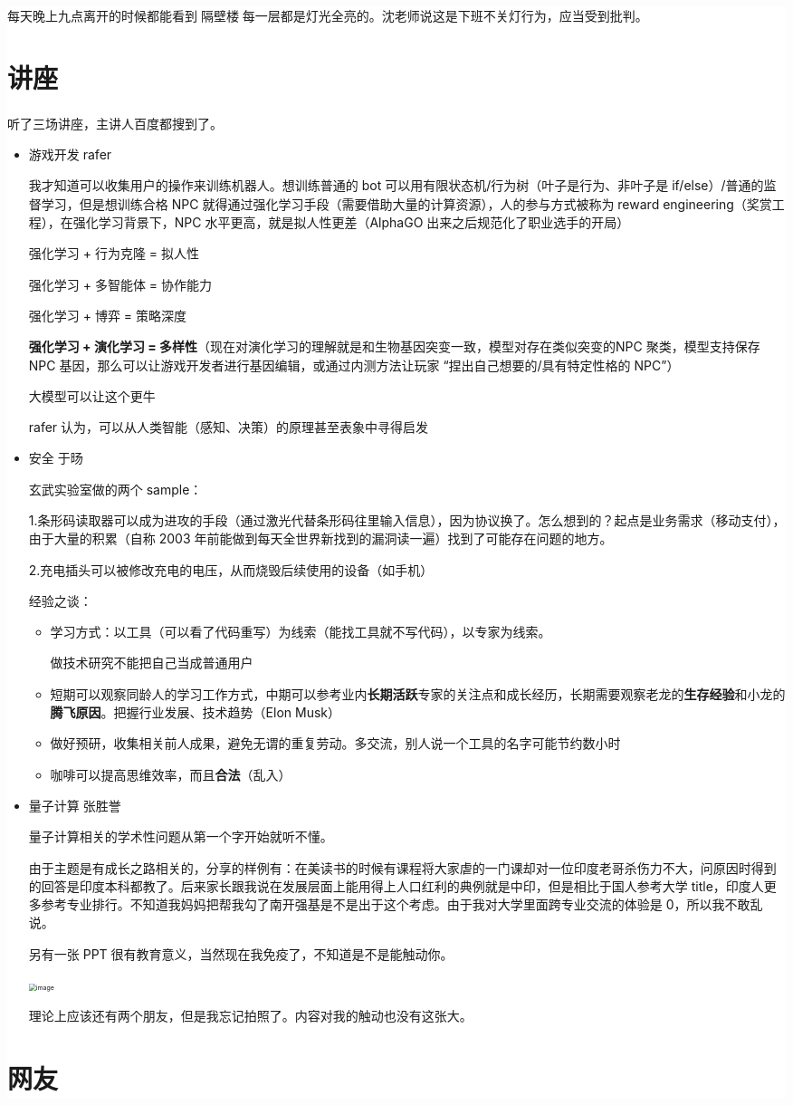 每天晚上九点离开的时候都能看到 隔壁楼 每一层都是灯光全亮的。沈老师说这是下班不关灯行为，应当受到批判。

# 讲座

听了三场讲座，主讲人百度都搜到了。

- 游戏开发 rafer

  我才知道可以收集用户的操作来训练机器人。想训练普通的 bot 可以用有限状态机/行为树（叶子是行为、非叶子是 if/else）/普通的监督学习，但是想训练合格 NPC 就得通过强化学习手段（需要借助大量的计算资源），人的参与方式被称为 reward engineering（奖赏工程），在强化学习背景下，NPC 水平更高，就是拟人性更差（AlphaGO 出来之后规范化了职业选手的开局）

  强化学习 + 行为克隆 = 拟人性

  强化学习 + 多智能体 = 协作能力

  强化学习 + 博弈 = 策略深度

  **强化学习 + 演化学习 = 多样性**（现在对演化学习的理解就是和生物基因突变一致，模型对存在类似突变的NPC 聚类，模型支持保存 NPC 基因，那么可以让游戏开发者进行基因编辑，或通过内测方法让玩家 “捏出自己想要的/具有特定性格的 NPC”）

  大模型可以让这个更牛

  rafer 认为，可以从人类智能（感知、决策）的原理甚至表象中寻得启发

- 安全 于旸

  玄武实验室做的两个 sample：

  1.条形码读取器可以成为进攻的手段（通过激光代替条形码往里输入信息），因为协议换了。怎么想到的？起点是业务需求（移动支付），由于大量的积累（自称 2003 年前能做到每天全世界新找到的漏洞读一遍）找到了可能存在问题的地方。

  2.充电插头可以被修改充电的电压，从而烧毁后续使用的设备（如手机）

  经验之谈：

  - 学习方式：以工具（可以看了代码重写）为线索（能找工具就不写代码），以专家为线索。

    做技术研究不能把自己当成普通用户

  - 短期可以观察同龄人的学习工作方式，中期可以参考业内**长期活跃**专家的关注点和成长经历，长期需要观察老龙的**生存经验**和小龙的**腾飞原因**。把握行业发展、技术趋势（Elon Musk）

  - 做好预研，收集相关前人成果，避免无谓的重复劳动。多交流，别人说一个工具的名字可能节约数小时

  - 咖啡可以提高思维效率，而且**合法**（乱入）

    

- 量子计算 张胜誉

  量子计算相关的学术性问题从第一个字开始就听不懂。

  由于主题是有成长之路相关的，分享的样例有：在美读书的时候有课程将大家虐的一门课却对一位印度老哥杀伤力不大，问原因时得到的回答是印度本科都教了。后来家长跟我说在发展层面上能用得上人口红利的典例就是中印，但是相比于国人参考大学 title，印度人更多参考专业排行。不知道我妈妈把帮我勾了南开强基是不是出于这个考虑。由于我对大学里面跨专业交流的体验是 0，所以我不敢乱说。

  另有一张 PPT 很有教育意义，当然现在我免疫了，不知道是不是能触动你。

  <img src="https://img2023.cnblogs.com/blog/1797571/202308/1797571-20230812150023501-715617267.jpg" alt="image" style="zoom:50%;" />

  理论上应该还有两个朋友，但是我忘记拍照了。内容对我的触动也没有这张大。

# 网友

